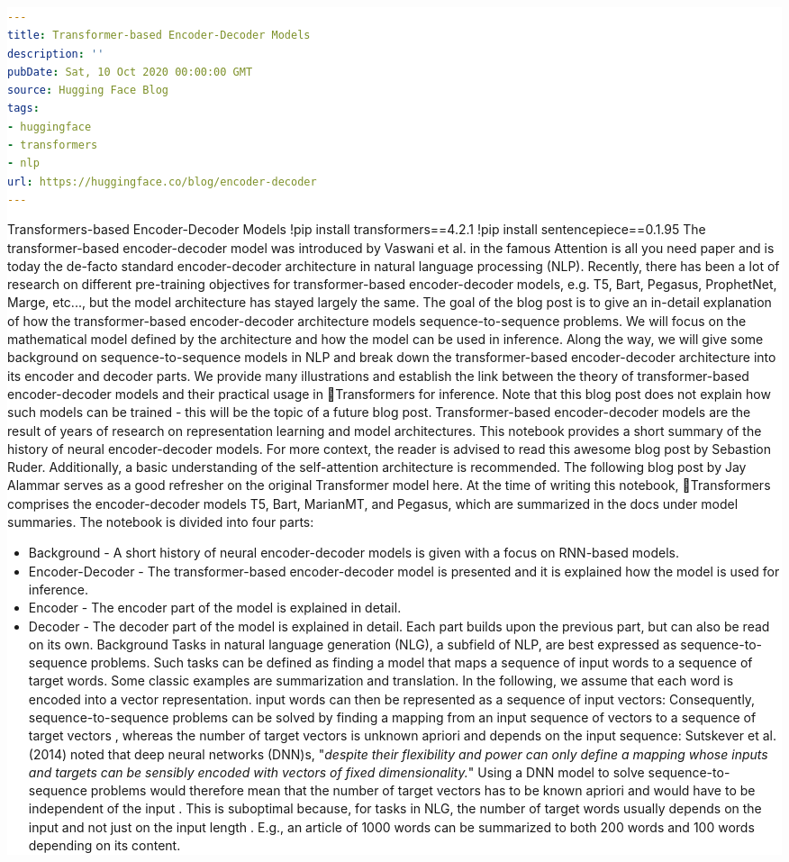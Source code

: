 ```yaml
---
title: Transformer-based Encoder-Decoder Models
description: ''
pubDate: Sat, 10 Oct 2020 00:00:00 GMT
source: Hugging Face Blog
tags:
- huggingface
- transformers
- nlp
url: https://huggingface.co/blog/encoder-decoder
---
```


Transformers-based Encoder-Decoder Models
!pip install transformers==4.2.1
!pip install sentencepiece==0.1.95
The transformer-based encoder-decoder model was introduced by Vaswani et al. in the famous Attention is all you need paper and is today the de-facto standard encoder-decoder architecture in natural language processing (NLP).
Recently, there has been a lot of research on different pre-training objectives for transformer-based encoder-decoder models, e.g. T5, Bart, Pegasus, ProphetNet, Marge, etc..., but the model architecture has stayed largely the same.
The goal of the blog post is to give an in-detail explanation of how the transformer-based encoder-decoder architecture models sequence-to-sequence problems. We will focus on the mathematical model defined by the architecture and how the model can be used in inference. Along the way, we will give some background on sequence-to-sequence models in NLP and break down the transformer-based encoder-decoder architecture into its encoder and decoder parts. We provide many illustrations and establish the link between the theory of transformer-based encoder-decoder models and their practical usage in 🤗Transformers for inference. Note that this blog post does not explain how such models can be trained - this will be the topic of a future blog post.
Transformer-based encoder-decoder models are the result of years of research on representation learning and model architectures. This notebook provides a short summary of the history of neural encoder-decoder models. For more context, the reader is advised to read this awesome blog post by Sebastion Ruder. Additionally, a basic understanding of the self-attention architecture is recommended. The following blog post by Jay Alammar serves as a good refresher on the original Transformer model here.
At the time of writing this notebook, 🤗Transformers comprises the encoder-decoder models T5, Bart, MarianMT, and Pegasus, which are summarized in the docs under model summaries.
The notebook is divided into four parts:
- Background - A short history of neural encoder-decoder models is given with a focus on RNN-based models.
- Encoder-Decoder - The transformer-based encoder-decoder model is presented and it is explained how the model is used for inference.
- Encoder - The encoder part of the model is explained in detail.
- Decoder - The decoder part of the model is explained in detail.
Each part builds upon the previous part, but can also be read on its own.
Background
Tasks in natural language generation (NLG), a subfield of NLP, are best expressed as sequence-to-sequence problems. Such tasks can be defined as finding a model that maps a sequence of input words to a sequence of target words. Some classic examples are summarization and translation. In the following, we assume that each word is encoded into a vector representation. input words can then be represented as a sequence of input vectors:
Consequently, sequence-to-sequence problems can be solved by finding a mapping from an input sequence of vectors to a sequence of target vectors , whereas the number of target vectors is unknown apriori and depends on the input sequence:
Sutskever et al. (2014) noted that deep neural networks (DNN)s, "*despite their flexibility and power can only define a mapping whose inputs and targets can be sensibly encoded with vectors of fixed dimensionality.*"
Using a DNN model to solve sequence-to-sequence problems would therefore mean that the number of target vectors has to be known apriori and would have to be independent of the input . This is suboptimal because, for tasks in NLG, the number of target words usually depends on the input and not just on the input length . E.g., an article of 1000 words can be summarized to both 200 words and 100 words depending on its content.